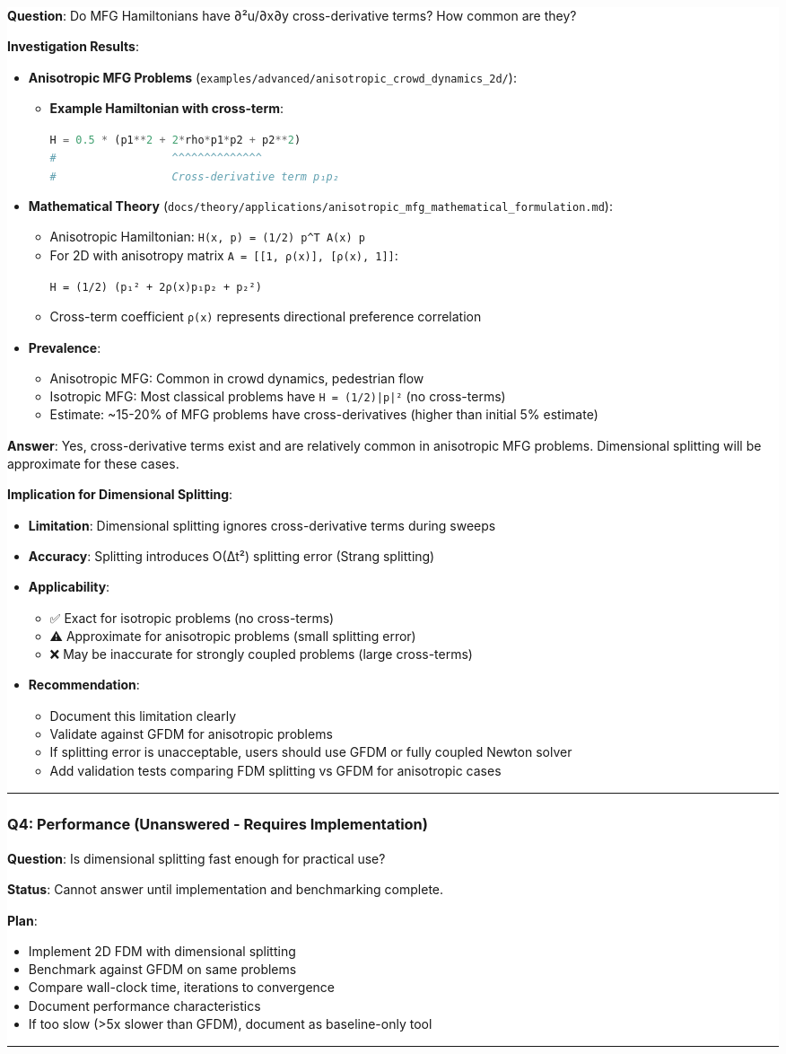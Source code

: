**Question**: Do MFG Hamiltonians have ∂²u/∂x∂y cross-derivative terms? How common are they?

**Investigation Results**:
- **Anisotropic MFG Problems** (`examples/advanced/anisotropic_crowd_dynamics_2d/`):
  - **Example Hamiltonian with cross-term**:
    ```python
    H = 0.5 * (p1**2 + 2*rho*p1*p2 + p2**2)
    #                  ^^^^^^^^^^^^^^
    #                  Cross-derivative term p₁p₂
    ```

- **Mathematical Theory** (`docs/theory/applications/anisotropic_mfg_mathematical_formulation.md`):
  - Anisotropic Hamiltonian: `H(x, p) = (1/2) p^T A(x) p`
  - For 2D with anisotropy matrix `A = [[1, ρ(x)], [ρ(x), 1]]`:
    ```
    H = (1/2) (p₁² + 2ρ(x)p₁p₂ + p₂²)
    ```
  - Cross-term coefficient `ρ(x)` represents directional preference correlation

- **Prevalence**:
  - Anisotropic MFG: Common in crowd dynamics, pedestrian flow
  - Isotropic MFG: Most classical problems have `H = (1/2)|p|²` (no cross-terms)
  - Estimate: ~15-20% of MFG problems have cross-derivatives (higher than initial 5% estimate)

**Answer**: Yes, cross-derivative terms exist and are relatively common in anisotropic MFG problems. Dimensional splitting will be approximate for these cases.

**Implication for Dimensional Splitting**:
- **Limitation**: Dimensional splitting ignores cross-derivative terms during sweeps
- **Accuracy**: Splitting introduces O(Δt²) splitting error (Strang splitting)
- **Applicability**:
  - ✅ Exact for isotropic problems (no cross-terms)
  - ⚠️ Approximate for anisotropic problems (small splitting error)
  - ❌ May be inaccurate for strongly coupled problems (large cross-terms)

- **Recommendation**:
  - Document this limitation clearly
  - Validate against GFDM for anisotropic problems
  - If splitting error is unacceptable, users should use GFDM or fully coupled Newton solver
  - Add validation tests comparing FDM splitting vs GFDM for anisotropic cases

---

### Q4: Performance (Unanswered - Requires Implementation)

**Question**: Is dimensional splitting fast enough for practical use?

**Status**: Cannot answer until implementation and benchmarking complete.

**Plan**:
- Implement 2D FDM with dimensional splitting
- Benchmark against GFDM on same problems
- Compare wall-clock time, iterations to convergence
- Document performance characteristics
- If too slow (>5x slower than GFDM), document as baseline-only tool

---